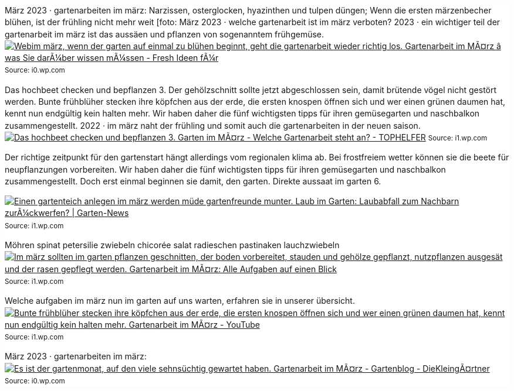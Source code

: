 März 2023 · gartenarbeiten im märz: Narzissen, osterglocken, hyazinthen und tulpen düngen; Wenn die ersten märzenbecher blühen, ist der frühling nicht mehr weit [foto: März 2023 · welche gartenarbeit ist im märz verboten? 2023 · ein wichtiger teil der gartenarbeit im märz ist das aussäen und pflanzen von sogenanntem frühgemüse.
[![Webim märz, wenn der garten auf einmal zu blühen beginnt, geht die gartenarbeit wieder richtig los. Gartenarbeit im MÃ¤rz â was Sie darÃ¼ber wissen mÃ¼ssen - Fresh Ideen fÃ¼r](https://i1.wp.com/tse3.mm.bing.net/th?id=OIP.FJxJLxtgbP9F-msTDpHC9QHaEx&amp;pid=15.1 "Gartenarbeit im MÃ¤rz â was Sie darÃ¼ber wissen mÃ¼ssen - Fresh Ideen fÃ¼r")](https://i0.wp.com/freshideen.com/wp-content/uploads/2018/03/Gartenarbeit-im-MÃ¤rz-Blumen-pflanzen-mit-den-Kindern-im-Garten.jpg)
<small>Source: i0.wp.com</small>

Das hochbeet checken und bepflanzen 3. Der gehölzschnitt sollte jetzt abgeschlossen sein, damit brütende vögel nicht gestört werden. Bunte frühblüher stecken ihre köpfchen aus der erde, die ersten knospen öffnen sich und wer einen grünen daumen hat, kennt nun endgültig kein halten mehr. Wir haben daher die fünf wichtigsten tipps für ihren gemüsegarten und naschbalkon zusammengestellt. 2022 · im märz naht der frühling und somit auch die gartenarbeiten in der neuen saison.
[![Das hochbeet checken und bepflanzen 3. Garten im MÃ¤rz - Welche Gartenarbeit steht an? - TOPHELFER](https://i1.wp.com/tse1.mm.bing.net/th?id=OIP.FHvs_RD9lv5kquIloYNubAAAAA&amp;pid=15.1 "Garten im MÃ¤rz - Welche Gartenarbeit steht an? - TOPHELFER")](https://i1.wp.com/www.tophelfer.de/image/garten/garten-im-maerz.jpg)
<small>Source: i1.wp.com</small>

Der richtige zeitpunkt für den gartenstart hängt allerdings vom regionalen klima ab. Bei frostfreiem wetter können sie die beete für neupflanzungen vorbereiten. Wir haben daher die fünf wichtigsten tipps für ihren gemüsegarten und naschbalkon zusammengestellt. Doch erst einmal beginnen sie damit, den garten. Direkte aussaat im garten 6.

[![Einen gartenteich anlegen im märz werden müde gartenfreunde munter. Laub im Garten: Laubabfall zum Nachbarn zurÃ¼ckwerfen? | Garten-News](https://i1.wp.com/tse4.mm.bing.net/th?id=OIP.sDGdTycLe2E3k1Yl_lTcoQHaE7&amp;pid=15.1 "Laub im Garten: Laubabfall zum Nachbarn zurÃ¼ckwerfen? | Garten-News")](https://i1.wp.com/www.garten.de/sites/default/files/media/2014/10/31/6150/Laub-im-Garten_Thinkstock_178981894_6154.jpg)
<small>Source: i1.wp.com</small>

Möhren spinat petersilie zwiebeln chicorée salat radieschen pastinaken lauchzwiebeln
[![Im märz sollten im garten pflanzen geschnitten, der boden vorbereitet, stauden und gehölze gepflanzt, nutzpflanzen ausgesät und der rasen gepflegt werden. Gartenarbeit im MÃ¤rz: Alle Aufgaben auf einen Blick](https://i0.wp.com/tse1.mm.bing.net/th?id=OIP.N312j8mAGxF9vdZvnARIcwHaE7&amp;pid=15.1 "Gartenarbeit im MÃ¤rz: Alle Aufgaben auf einen Blick")](https://i1.wp.com/www.plantura.garden/wp-content/uploads/2020/02/maerzenbecher-bluehend-1024x682.jpg)
<small>Source: i1.wp.com</small>

Welche aufgaben im märz nun im garten auf uns warten, erfahren sie in unserer übersicht.
[![Bunte frühblüher stecken ihre köpfchen aus der erde, die ersten knospen öffnen sich und wer einen grünen daumen hat, kennt nun endgültig kein halten mehr. Gartenarbeit im MÃ¤rz - YouTube](https://i1.wp.com/tse3.mm.bing.net/th?id=OIP.FJ2maEESdktDzFYJhTQ5RAHaEK&amp;pid=15.1 "Gartenarbeit im MÃ¤rz - YouTube")](https://i1.wp.com/i.ytimg.com/vi/GpYHxKmnxQc/maxresdefault.jpg)
<small>Source: i1.wp.com</small>

März 2023 · gartenarbeiten im märz:
[![Es ist der gartenmonat, auf den viele sehnsüchtig gewartet haben. Gartenarbeit im MÃ¤rz - Gartenblog - DieKleingÃ¤rtner](https://i0.wp.com/tse1.mm.bing.net/th?id=OIP.LyJ8-EGbE8VyFvXANU2WNAHaE7&amp;pid=15.1 "Gartenarbeit im MÃ¤rz - Gartenblog - DieKleingÃ¤rtner")](https://i0.wp.com/diekleingaertner.de/wp-content/uploads/2017/03/gartenarbeit_im_M%C3%A4rz.jpg)
<small>Source: i0.wp.com</small>
